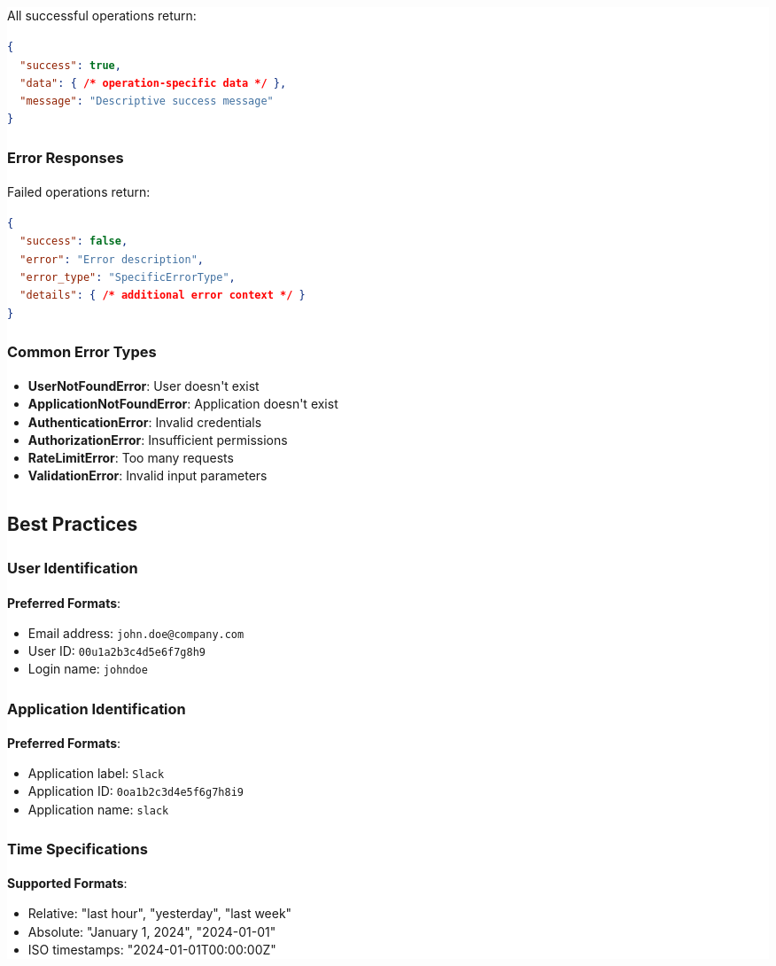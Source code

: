 All successful operations return:
```json
{
  "success": true,
  "data": { /* operation-specific data */ },
  "message": "Descriptive success message"
}
```

### Error Responses

Failed operations return:
```json
{
  "success": false,
  "error": "Error description",
  "error_type": "SpecificErrorType",
  "details": { /* additional error context */ }
}
```

### Common Error Types

- **UserNotFoundError**: User doesn't exist
- **ApplicationNotFoundError**: Application doesn't exist
- **AuthenticationError**: Invalid credentials
- **AuthorizationError**: Insufficient permissions
- **RateLimitError**: Too many requests
- **ValidationError**: Invalid input parameters

## Best Practices

### User Identification

**Preferred Formats**:
- Email address: `john.doe@company.com`
- User ID: `00u1a2b3c4d5e6f7g8h9`
- Login name: `johndoe`

### Application Identification

**Preferred Formats**:
- Application label: `Slack`
- Application ID: `0oa1b2c3d4e5f6g7h8i9`
- Application name: `slack`

### Time Specifications

**Supported Formats**:
- Relative: "last hour", "yesterday", "last week"
- Absolute: "January 1, 2024", "2024-01-01"
- ISO timestamps: "2024-01-01T00:00:00Z"
